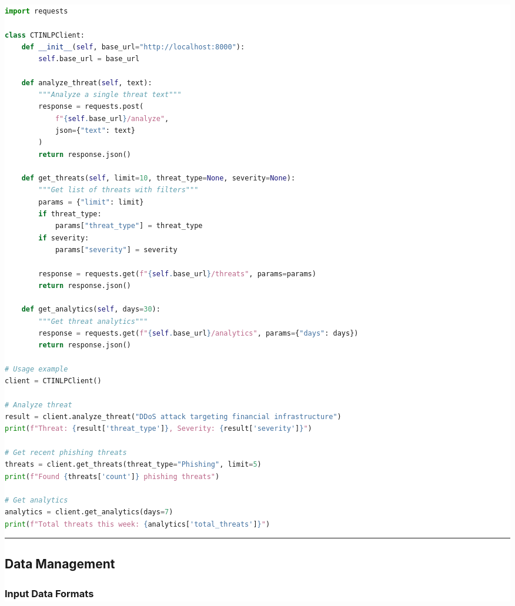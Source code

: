 ```python
import requests

class CTINLPClient:
    def __init__(self, base_url="http://localhost:8000"):
        self.base_url = base_url

    def analyze_threat(self, text):
        """Analyze a single threat text"""
        response = requests.post(
            f"{self.base_url}/analyze",
            json={"text": text}
        )
        return response.json()

    def get_threats(self, limit=10, threat_type=None, severity=None):
        """Get list of threats with filters"""
        params = {"limit": limit}
        if threat_type:
            params["threat_type"] = threat_type
        if severity:
            params["severity"] = severity

        response = requests.get(f"{self.base_url}/threats", params=params)
        return response.json()

    def get_analytics(self, days=30):
        """Get threat analytics"""
        response = requests.get(f"{self.base_url}/analytics", params={"days": days})
        return response.json()

# Usage example
client = CTINLPClient()

# Analyze threat
result = client.analyze_threat("DDoS attack targeting financial infrastructure")
print(f"Threat: {result['threat_type']}, Severity: {result['severity']}")

# Get recent phishing threats
threats = client.get_threats(threat_type="Phishing", limit=5)
print(f"Found {threats['count']} phishing threats")

# Get analytics
analytics = client.get_analytics(days=7)
print(f"Total threats this week: {analytics['total_threats']}")
```

---

## Data Management

### Input Data Formats
